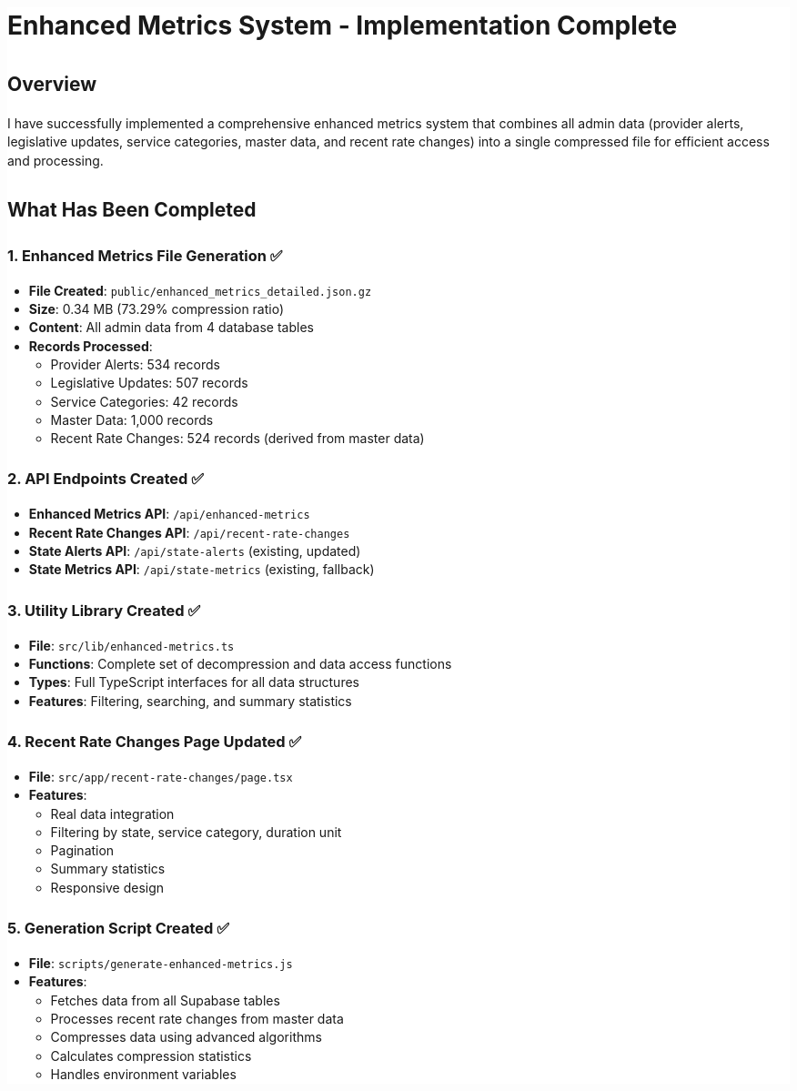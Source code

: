 # Enhanced Metrics System - Implementation Complete

## Overview

I have successfully implemented a comprehensive enhanced metrics system that combines all admin data (provider alerts, legislative updates, service categories, master data, and recent rate changes) into a single compressed file for efficient access and processing.

## What Has Been Completed

### 1. Enhanced Metrics File Generation ✅
- **File Created**: `public/enhanced_metrics_detailed.json.gz`
- **Size**: 0.34 MB (73.29% compression ratio)
- **Content**: All admin data from 4 database tables
- **Records Processed**:
  - Provider Alerts: 534 records
  - Legislative Updates: 507 records
  - Service Categories: 42 records
  - Master Data: 1,000 records
  - Recent Rate Changes: 524 records (derived from master data)

### 2. API Endpoints Created ✅
- **Enhanced Metrics API**: `/api/enhanced-metrics`
- **Recent Rate Changes API**: `/api/recent-rate-changes`
- **State Alerts API**: `/api/state-alerts` (existing, updated)
- **State Metrics API**: `/api/state-metrics` (existing, fallback)

### 3. Utility Library Created ✅
- **File**: `src/lib/enhanced-metrics.ts`
- **Functions**: Complete set of decompression and data access functions
- **Types**: Full TypeScript interfaces for all data structures
- **Features**: Filtering, searching, and summary statistics

### 4. Recent Rate Changes Page Updated ✅
- **File**: `src/app/recent-rate-changes/page.tsx`
- **Features**: 
  - Real data integration
  - Filtering by state, service category, duration unit
  - Pagination
  - Summary statistics
  - Responsive design

### 5. Generation Script Created ✅
- **File**: `scripts/generate-enhanced-metrics.js`
- **Features**:
  - Fetches data from all Supabase tables
  - Processes recent rate changes from master data
  - Compresses data using advanced algorithms
  - Calculates compression statistics
  - Handles environment variables
